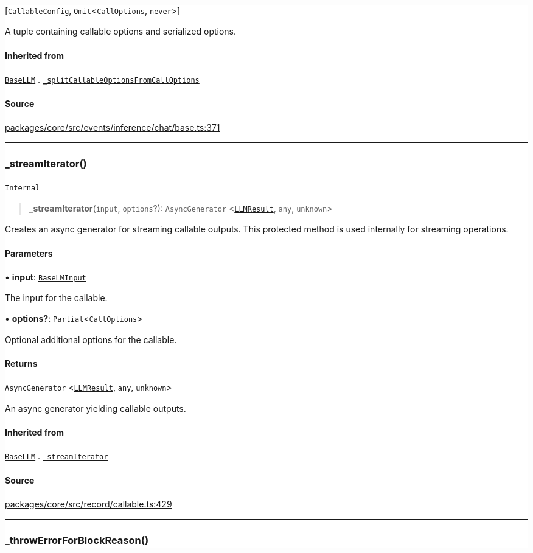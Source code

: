[[`CallableConfig`](../../../../../../../../record/callable/type-aliases/CallableConfig.md), `Omit`\<`CallOptions`, `never`\>]

A tuple containing callable options and serialized options.

#### Inherited from

[`BaseLLM`](../../../../../base/classes/BaseLLM.md) . [`_splitCallableOptionsFromCallOptions`](../../../../../base/classes/BaseLLM.md#_splitcallableoptionsfromcalloptions)

#### Source

[packages/core/src/events/inference/chat/base.ts:371](https://github.com/VictorS67/encre/blob/c09849eb59af073bf23be826a912f2ba4f635f93/packages/core/src/events/inference/chat/base.ts#L371)

***

### \_streamIterator()

`Internal`

> **\_streamIterator**(`input`, `options`?): `AsyncGenerator` \<[`LLMResult`](../../../../../../../output/provide/llmresult/type-aliases/LLMResult.md), `any`, `unknown`\>

Creates an async generator for streaming callable outputs.
This protected method is used internally for streaming operations.

#### Parameters

• **input**: [`BaseLMInput`](../../../../../base/type-aliases/BaseLMInput.md)

The input for the callable.

• **options?**: `Partial`\<`CallOptions`\>

Optional additional options for the callable.

#### Returns

`AsyncGenerator` \<[`LLMResult`](../../../../../../../output/provide/llmresult/type-aliases/LLMResult.md), `any`, `unknown`\>

An async generator yielding callable outputs.

#### Inherited from

[`BaseLLM`](../../../../../base/classes/BaseLLM.md) . [`_streamIterator`](../../../../../base/classes/BaseLLM.md#_streamiterator)

#### Source

[packages/core/src/record/callable.ts:429](https://github.com/VictorS67/encre/blob/c09849eb59af073bf23be826a912f2ba4f635f93/packages/core/src/record/callable.ts#L429)

***

### \_throwErrorForBlockReason()
